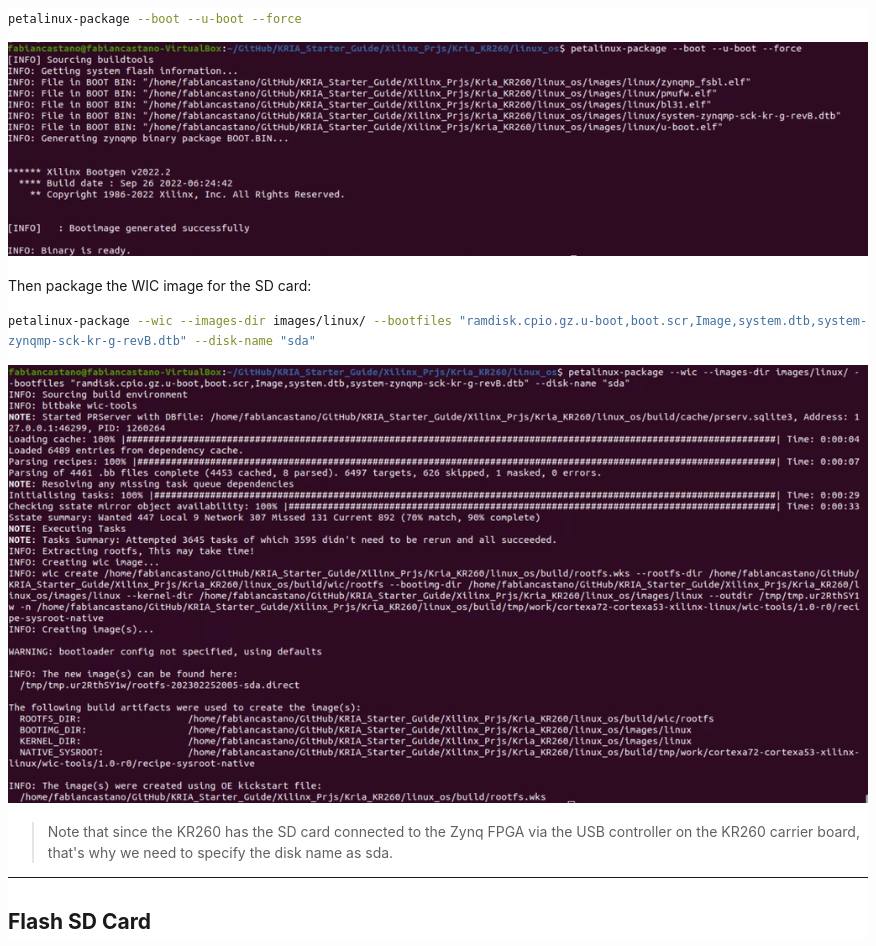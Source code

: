 ```bash
petalinux-package --boot --u-boot --force
```

![Petalinux_download](./T04_Images/Petalinux_package.png)

Then package the WIC image for the SD card:

```bash
petalinux-package --wic --images-dir images/linux/ --bootfiles "ramdisk.cpio.gz.u-boot,boot.scr,Image,system.dtb,system-zynqmp-sck-kr-g-revB.dtb" --disk-name "sda"
```

![Petalinux_download](./T04_Images/Image_WIC.png)

> Note that since the KR260 has the SD card connected to the Zynq FPGA via the USB controller on the KR260 carrier board, that's why we need to specify the disk name as sda.

---

## Flash SD Card
